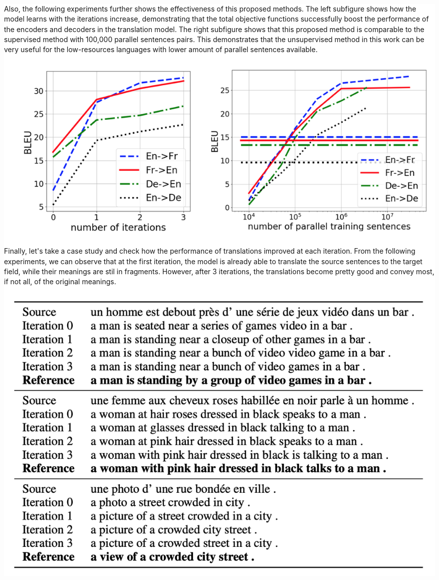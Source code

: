 Also, the following experiments further shows the effectiveness of this proposed methods. The left subfigure shows how the model learns with the iterations increase, demonstrating that the total objective functions successfully boost the performance of the encoders and decoders in the translation model. The right subfigure shows that this proposed method is comparable to the supervised method with 100,000 parallel sentences pairs. This demonstrates that the unsupervised method in this work can be very useful for the low-resources languages with lower amount of parallel sentences available. 

![6.png](./6.png)

Finally, let's take a case study and check how the performance of translations improved at each iteration. From the following experiments, we can observe that at the first iteration, the model is already able to translate the source sentences to the target field, while their meanings are stil in fragments. However, after 3 iterations, the translations become pretty good and convey most, if not all, of the original meanings.

![5.png](./5.png)

